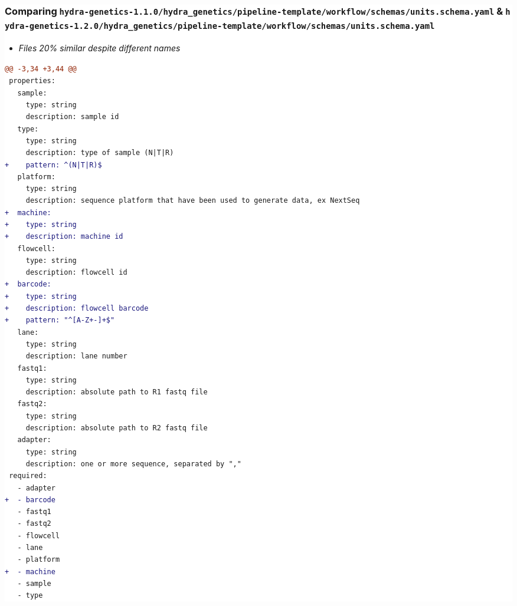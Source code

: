 ### Comparing `hydra-genetics-1.1.0/hydra_genetics/pipeline-template/workflow/schemas/units.schema.yaml` & `hydra-genetics-1.2.0/hydra_genetics/pipeline-template/workflow/schemas/units.schema.yaml`

 * *Files 20% similar despite different names*

```diff
@@ -3,34 +3,44 @@
 properties:
   sample:
     type: string
     description: sample id
   type:
     type: string
     description: type of sample (N|T|R)
+    pattern: ^(N|T|R)$
   platform:
     type: string
     description: sequence platform that have been used to generate data, ex NextSeq
+  machine: 
+    type: string
+    description: machine id
   flowcell:
     type: string
     description: flowcell id
+  barcode:
+    type: string
+    description: flowcell barcode
+    pattern: "^[A-Z+-]+$"
   lane:
     type: string
     description: lane number
   fastq1:
     type: string
     description: absolute path to R1 fastq file
   fastq2:
     type: string
     description: absolute path to R2 fastq file
   adapter:
     type: string
     description: one or more sequence, separated by ","
 required:
   - adapter
+  - barcode
   - fastq1
   - fastq2
   - flowcell
   - lane
   - platform
+  - machine
   - sample
   - type
```
